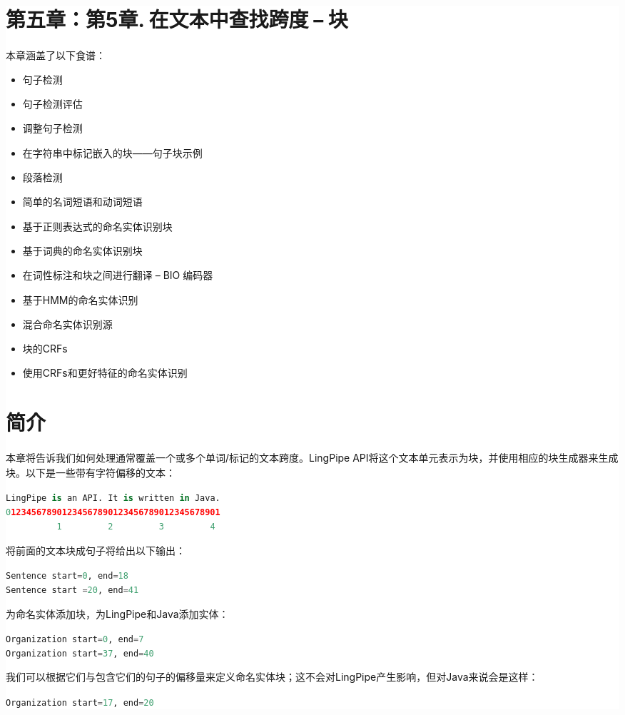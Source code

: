 # 第五章：第5章. 在文本中查找跨度 – 块

本章涵盖了以下食谱：

+   句子检测

+   句子检测评估

+   调整句子检测

+   在字符串中标记嵌入的块——句子块示例

+   段落检测

+   简单的名词短语和动词短语

+   基于正则表达式的命名实体识别块

+   基于词典的命名实体识别块

+   在词性标注和块之间进行翻译 – BIO 编码器

+   基于HMM的命名实体识别

+   混合命名实体识别源

+   块的CRFs

+   使用CRFs和更好特征的命名实体识别

# 简介

本章将告诉我们如何处理通常覆盖一个或多个单词/标记的文本跨度。LingPipe API将这个文本单元表示为块，并使用相应的块生成器来生成块。以下是一些带有字符偏移的文本：

```py
LingPipe is an API. It is written in Java.
012345678901234567890123456789012345678901
          1         2         3         4           
```

将前面的文本块成句子将给出以下输出：

```py
Sentence start=0, end=18
Sentence start =20, end=41
```

为命名实体添加块，为LingPipe和Java添加实体：

```py
Organization start=0, end=7
Organization start=37, end=40
```

我们可以根据它们与包含它们的句子的偏移量来定义命名实体块；这不会对LingPipe产生影响，但对Java来说会是这样：

```py
Organization start=17, end=20
```
